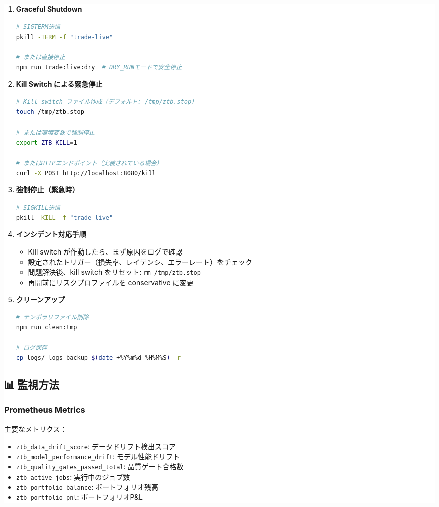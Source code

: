 1. **Graceful Shutdown**
   ```bash
   # SIGTERM送信
   pkill -TERM -f "trade-live"

   # または直接停止
   npm run trade:live:dry  # DRY_RUNモードで安全停止
   ```

2. **Kill Switch による緊急停止**
   ```bash
   # Kill switch ファイル作成（デフォルト: /tmp/ztb.stop）
   touch /tmp/ztb.stop

   # または環境変数で強制停止
   export ZTB_KILL=1

   # またはHTTPエンドポイント（実装されている場合）
   curl -X POST http://localhost:8080/kill
   ```

3. **強制停止（緊急時）**
   ```bash
   # SIGKILL送信
   pkill -KILL -f "trade-live"
   ```

4. **インシデント対応手順**
   - Kill switch が作動したら、まず原因をログで確認
   - 設定されたトリガー（損失率、レイテンシ、エラーレート）をチェック
   - 問題解決後、kill switch をリセット: `rm /tmp/ztb.stop`
   - 再開前にリスクプロファイルを conservative に変更

5. **クリーンアップ**
   ```bash
   # テンポラリファイル削除
   npm run clean:tmp

   # ログ保存
   cp logs/ logs_backup_$(date +%Y%m%d_%H%M%S) -r
   ```

## 📊 監視方法

### Prometheus Metrics

主要なメトリクス：

- `ztb_data_drift_score`: データドリフト検出スコア
- `ztb_model_performance_drift`: モデル性能ドリフト
- `ztb_quality_gates_passed_total`: 品質ゲート合格数
- `ztb_active_jobs`: 実行中のジョブ数
- `ztb_portfolio_balance`: ポートフォリオ残高
- `ztb_portfolio_pnl`: ポートフォリオP&L
